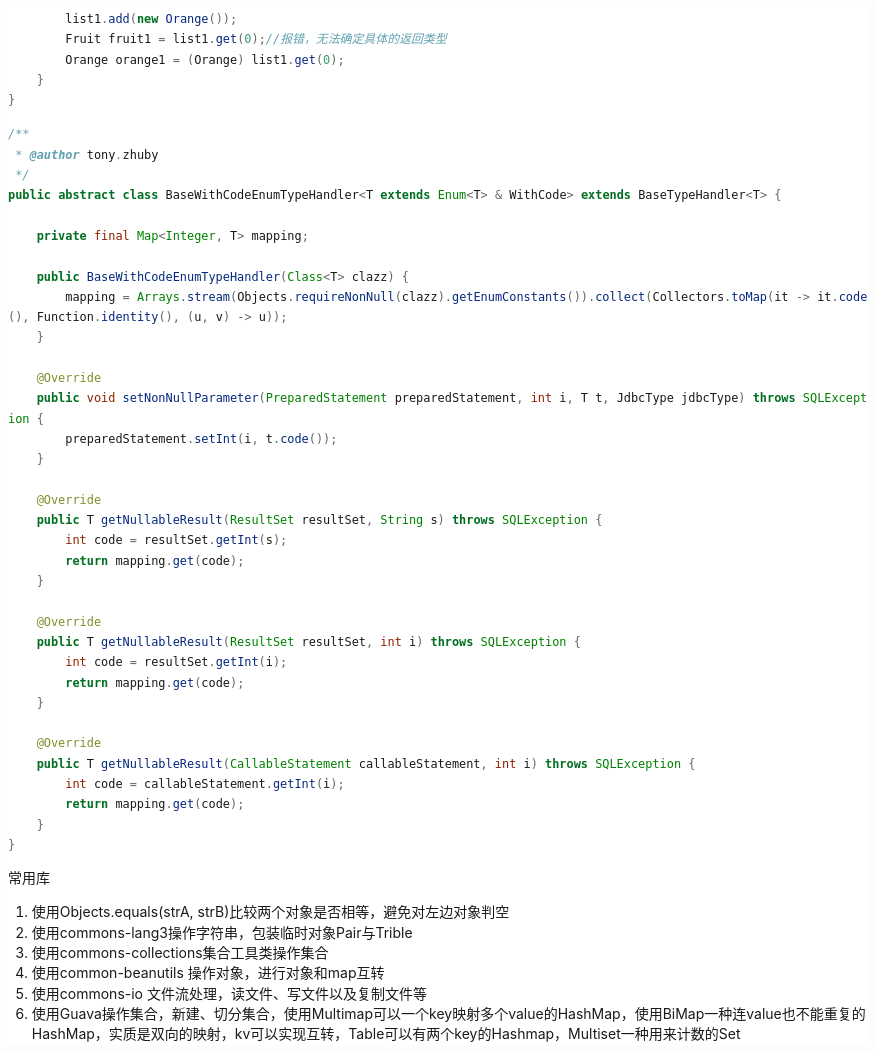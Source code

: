 ```java
        list1.add(new Orange());
        Fruit fruit1 = list1.get(0);//报错，无法确定具体的返回类型
        Orange orange1 = (Orange) list1.get(0);
    }
}
```



```java
/**
 * @author tony.zhuby
 */
public abstract class BaseWithCodeEnumTypeHandler<T extends Enum<T> & WithCode> extends BaseTypeHandler<T> {

    private final Map<Integer, T> mapping;

    public BaseWithCodeEnumTypeHandler(Class<T> clazz) {
        mapping = Arrays.stream(Objects.requireNonNull(clazz).getEnumConstants()).collect(Collectors.toMap(it -> it.code(), Function.identity(), (u, v) -> u));
    }

    @Override
    public void setNonNullParameter(PreparedStatement preparedStatement, int i, T t, JdbcType jdbcType) throws SQLException {
        preparedStatement.setInt(i, t.code());
    }

    @Override
    public T getNullableResult(ResultSet resultSet, String s) throws SQLException {
        int code = resultSet.getInt(s);
        return mapping.get(code);
    }

    @Override
    public T getNullableResult(ResultSet resultSet, int i) throws SQLException {
        int code = resultSet.getInt(i);
        return mapping.get(code);
    }

    @Override
    public T getNullableResult(CallableStatement callableStatement, int i) throws SQLException {
        int code = callableStatement.getInt(i);
        return mapping.get(code);
    }
}
```

常用库

1. 使用Objects.equals(strA, strB)比较两个对象是否相等，避免对左边对象判空
2. 使用commons-lang3操作字符串，包装临时对象Pair与Trible
3. 使用commons-collections集合工具类操作集合
4. 使用common-beanutils 操作对象，进行对象和map互转
5. 使用commons-io 文件流处理，读文件、写文件以及复制文件等
6. 使用Guava操作集合，新建、切分集合，使用Multimap可以一个key映射多个value的HashMap，使用BiMap一种连value也不能重复的HashMap，实质是双向的映射，kv可以实现互转，Table可以有两个key的Hashmap，Multiset一种用来计数的Set
